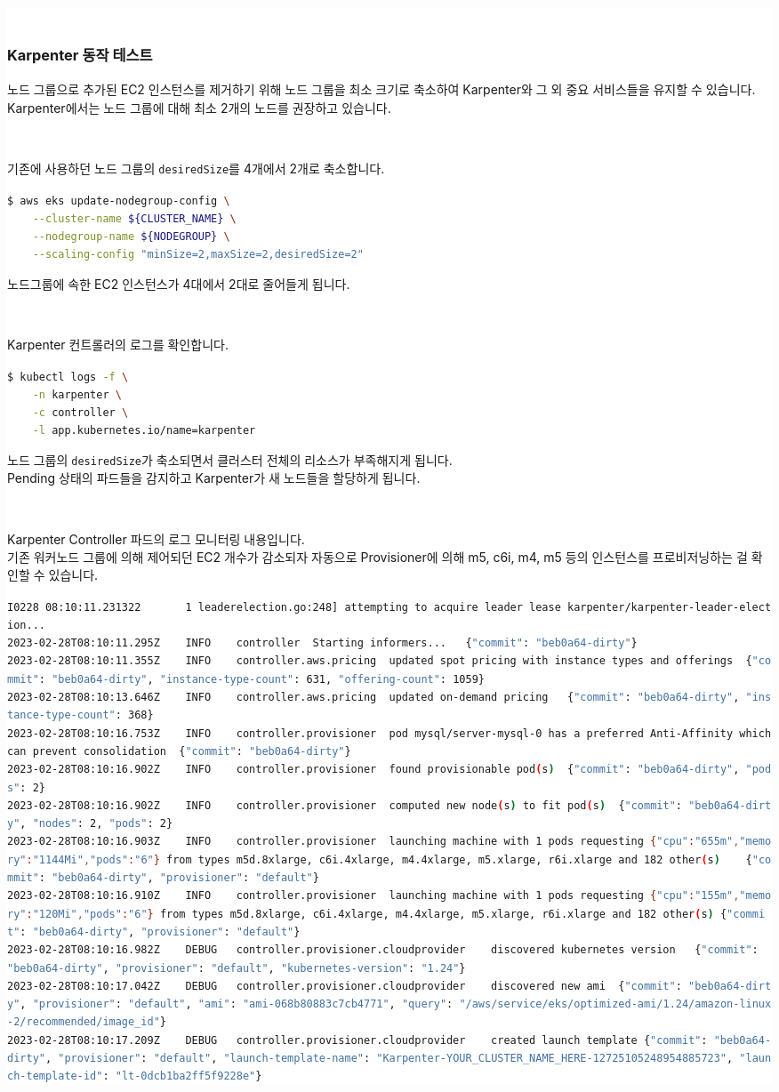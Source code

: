 &nbsp;

### Karpenter 동작 테스트

노드 그룹으로 추가된 EC2 인스턴스를 제거하기 위해 노드 그룹을 최소 크기로 축소하여 Karpenter와 그 외 중요 서비스들을 유지할 수 있습니다.  
Karpenter에서는 노드 그룹에 대해 최소 2개의 노드를 권장하고 있습니다.

&nbsp;

기존에 사용하던 노드 그룹의 `desiredSize`를 4개에서 2개로 축소합니다.

```bash
$ aws eks update-nodegroup-config \
    --cluster-name ${CLUSTER_NAME} \
    --nodegroup-name ${NODEGROUP} \
    --scaling-config "minSize=2,maxSize=2,desiredSize=2"
```

노드그룹에 속한 EC2 인스턴스가 4대에서 2대로 줄어들게 됩니다.

&nbsp;

Karpenter 컨트롤러의 로그를 확인합니다.

```bash
$ kubectl logs -f \
    -n karpenter \
    -c controller \
    -l app.kubernetes.io/name=karpenter
```

노드 그룹의 `desiredSize`가 축소되면서 클러스터 전체의 리소스가 부족해지게 됩니다.  
Pending 상태의 파드들을 감지하고 Karpenter가 새 노드들을 할당하게 됩니다.

&nbsp;

Karpenter Controller 파드의 로그 모니터링 내용입니다.  
기존 워커노드 그룹에 의해 제어되던 EC2 개수가 감소되자 자동으로 Provisioner에 의해 m5, c6i, m4, m5 등의 인스턴스를 프로비저닝하는 걸 확인할 수 있습니다.

```bash
I0228 08:10:11.231322       1 leaderelection.go:248] attempting to acquire leader lease karpenter/karpenter-leader-election...
2023-02-28T08:10:11.295Z    INFO    controller  Starting informers...   {"commit": "beb0a64-dirty"}
2023-02-28T08:10:11.355Z    INFO    controller.aws.pricing  updated spot pricing with instance types and offerings	{"commit": "beb0a64-dirty", "instance-type-count": 631, "offering-count": 1059}
2023-02-28T08:10:13.646Z    INFO    controller.aws.pricing  updated on-demand pricing   {"commit": "beb0a64-dirty", "instance-type-count": 368}
2023-02-28T08:10:16.753Z    INFO    controller.provisioner  pod mysql/server-mysql-0 has a preferred Anti-Affinity which can prevent consolidation  {"commit": "beb0a64-dirty"}
2023-02-28T08:10:16.902Z    INFO    controller.provisioner  found provisionable pod(s)  {"commit": "beb0a64-dirty", "pods": 2}
2023-02-28T08:10:16.902Z    INFO    controller.provisioner  computed new node(s) to fit pod(s)  {"commit": "beb0a64-dirty", "nodes": 2, "pods": 2}
2023-02-28T08:10:16.903Z    INFO    controller.provisioner  launching machine with 1 pods requesting {"cpu":"655m","memory":"1144Mi","pods":"6"} from types m5d.8xlarge, c6i.4xlarge, m4.4xlarge, m5.xlarge, r6i.xlarge and 182 other(s)    {"commit": "beb0a64-dirty", "provisioner": "default"}
2023-02-28T08:10:16.910Z    INFO    controller.provisioner  launching machine with 1 pods requesting {"cpu":"155m","memory":"120Mi","pods":"6"} from types m5d.8xlarge, c6i.4xlarge, m4.4xlarge, m5.xlarge, r6i.xlarge and 182 other(s) {"commit": "beb0a64-dirty", "provisioner": "default"}
2023-02-28T08:10:16.982Z    DEBUG   controller.provisioner.cloudprovider    discovered kubernetes version   {"commit": "beb0a64-dirty", "provisioner": "default", "kubernetes-version": "1.24"}
2023-02-28T08:10:17.042Z    DEBUG   controller.provisioner.cloudprovider    discovered new ami  {"commit": "beb0a64-dirty", "provisioner": "default", "ami": "ami-068b80883c7cb4771", "query": "/aws/service/eks/optimized-ami/1.24/amazon-linux-2/recommended/image_id"}
2023-02-28T08:10:17.209Z    DEBUG   controller.provisioner.cloudprovider    created launch template {"commit": "beb0a64-dirty", "provisioner": "default", "launch-template-name": "Karpenter-YOUR_CLUSTER_NAME_HERE-12725105248954885723", "launch-template-id": "lt-0dcb1ba2ff5f9228e"}
```